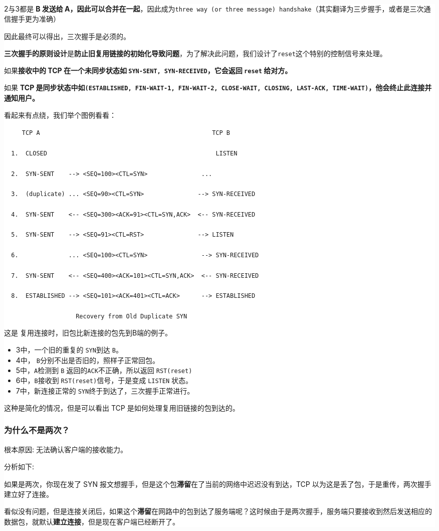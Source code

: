 2与3都是 **B 发送给 A，因此可以合并在一起**，因此成为`three way (or three message) handshake`（其实翻译为三步握手，或者是三次通信握手更为准确）

因此最终可以得出，三次握手是必须的。



**三次握手的原则设计**是**防止旧复用链接的初始化导致问题**，为了解决此问题，我们设计了`reset`这个特别的控制信号来处理。

如果**接收中的 TCP 在一个未同步状态如 `SYN-SENT, SYN-RECEIVED`，它会返回 `reset` 给对方。**

如果 **TCP 是同步状态中如`(ESTABLISHED, FIN-WAIT-1, FIN-WAIT-2, CLOSE-WAIT, CLOSING, LAST-ACK, TIME-WAIT)`，他会终止此连接并通知用户。**

看起来有点绕，我们举个图例看看：

```text
     TCP A                                                TCP B

  1.  CLOSED                                               LISTEN

  2.  SYN-SENT    --> <SEQ=100><CTL=SYN>               ...

  3.  (duplicate) ... <SEQ=90><CTL=SYN>               --> SYN-RECEIVED

  4.  SYN-SENT    <-- <SEQ=300><ACK=91><CTL=SYN,ACK>  <-- SYN-RECEIVED

  5.  SYN-SENT    --> <SEQ=91><CTL=RST>               --> LISTEN

  6.              ... <SEQ=100><CTL=SYN>               --> SYN-RECEIVED

  7.  SYN-SENT    <-- <SEQ=400><ACK=101><CTL=SYN,ACK>  <-- SYN-RECEIVED

  8.  ESTABLISHED --> <SEQ=101><ACK=401><CTL=ACK>      --> ESTABLISHED

                    Recovery from Old Duplicate SYN
```

这是 复用连接时，旧包比新连接的包先到B端的例子。

- 3中，一个旧的重复的 `SYN`到达 `B`。 
- 4中， `B`分别不出是否旧的，照样子正常回包。
- 5中，`A`检测到 `B` 返回的`ACK`不正确，所以返回 `RST(reset)`
- 6中，`B`接收到  `RST(reset)`信号，于是变成 `LISTEN` 状态。
- 7中，新连接正常的 `SYN`终于到达了，三次握手正常进行。

这种是简化的情况，但是可以看出 TCP 是如何处理复用旧链接的包到达的。



### 为什么不是两次？

根本原因: 无法确认客户端的接收能力。

分析如下:

如果是两次，你现在发了 SYN 报文想握手，但是这个包**滞留**在了当前的网络中迟迟没有到达，TCP 以为这是丢了包，于是重传，两次握手建立好了连接。

看似没有问题，但是连接关闭后，如果这个**滞留**在网路中的包到达了服务端呢？这时候由于是两次握手，服务端只要接收到然后发送相应的数据包，就默认**建立连接**，但是现在客户端已经断开了。
